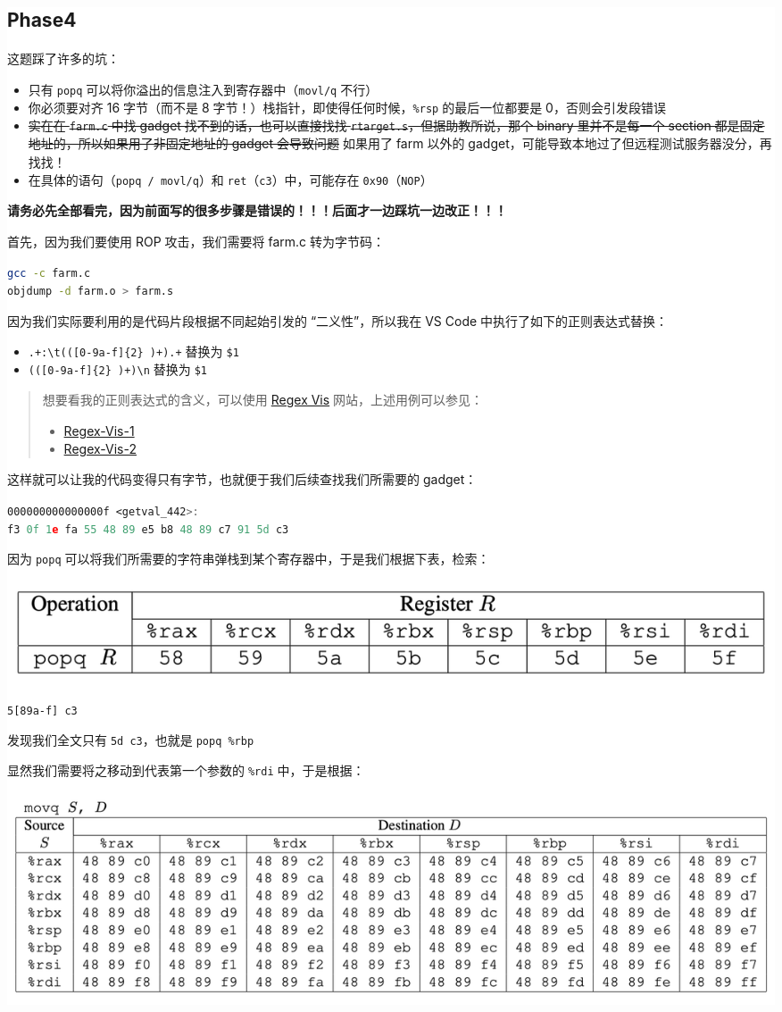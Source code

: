 ## Phase4

这题踩了许多的坑：

-   只有 `popq` 可以将你溢出的信息注入到寄存器中（`movl/q` 不行）
-   你必须要对齐 16 字节（而不是 8 字节！）栈指针，即使得任何时候，`%rsp` 的最后一位都要是 0，否则会引发段错误
-   ~~实在在 `farm.c` 中找 gadget 找不到的话，也可以直接找找 `rtarget.s`，但据助教所说，那个 binary 里并不是每一个 section 都是固定地址的，所以如果用了非固定地址的 gadget 会导致问题~~
    如果用了 farm 以外的 gadget，可能导致本地过了但远程测试服务器没分，再找找！
-   在具体的语句（`popq / movl/q`）和 `ret`（`c3`）中，可能存在 `0x90`（`NOP`）

**请务必先全部看完，因为前面写的很多步骤是错误的！！！后面才一边踩坑一边改正！！！**

首先，因为我们要使用 ROP 攻击，我们需要将 farm.c 转为字节码：

```bash
gcc -c farm.c
objdump -d farm.o > farm.s
```

因为我们实际要利用的是代码片段根据不同起始引发的 “二义性”，所以我在 VS Code 中执行了如下的正则表达式替换：

-   `.+:\t(([0-9a-f]{2} )+).+` 替换为 `$1`
-   `(([0-9a-f]{2} )+)\n` 替换为 `$1`

> 想要看我的正则表达式的含义，可以使用 [Regex Vis](https://regex-vis.com/) 网站，上述用例可以参见：
>
> -   [Regex-Vis-1](https://regex-vis.com/?r=.%2B%3A%5Ct%28%28%5B0-9a-f%5D%7B2%7D+%29%2B%29.%2B)
> -   [Regex-Vis-2](https://regex-vis.com/?r=%28%28%5B0-9a-f%5D%7B2%7D+%29%2B%29%5Cn)

这样就可以让我的代码变得只有字节，也就便于我们后续查找我们所需要的 gadget：

```asm
000000000000000f <getval_442>:
f3 0f 1e fa 55 48 89 e5 b8 48 89 c7 91 5d c3
```

因为 `popq` 可以将我们所需要的字符串弹栈到某个寄存器中，于是我们根据下表，检索：

![Cleanshot-2023-10-18-at-08.25.14@2x](./README.assets/Cleanshot-2023-10-18-at-08.25.14@2x.png)

```text
5[89a-f] c3
```

发现我们全文只有 `5d c3`，也就是 `popq %rbp`

显然我们需要将之移动到代表第一个参数的 `%rdi` 中，于是根据：

![Cleanshot-2023-10-18-at-11.09.35@2x](./README.assets/Cleanshot-2023-10-18-at-11.09.35@2x.png)
